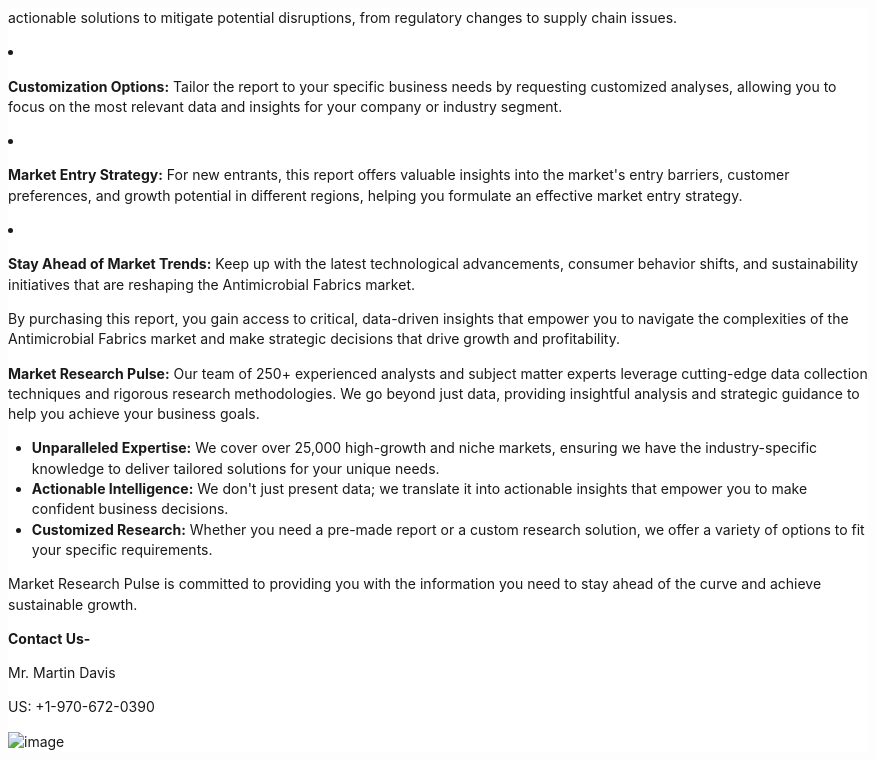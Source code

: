 actionable solutions to mitigate potential disruptions, from regulatory changes to supply chain issues.</p></li><li><p><strong>Customization Options:</strong> Tailor the report to your specific business needs by requesting customized analyses, allowing you to focus on the most relevant data and insights for your company or industry segment.</p></li><li><p><strong>Market Entry Strategy:</strong> For new entrants, this report offers valuable insights into the market's entry barriers, customer preferences, and growth potential in different regions, helping you formulate an effective market entry strategy.</p></li><li><p><strong>Stay Ahead of Market Trends:</strong> Keep up with the latest technological advancements, consumer behavior shifts, and sustainability initiatives that are reshaping the Antimicrobial Fabrics market.</p></li></ol><p>By purchasing this report, you gain access to critical, data-driven insights that empower you to navigate the complexities of the Antimicrobial Fabrics market and make strategic decisions that drive growth and profitability.</p><p><strong>Market Research Pulse:</strong>&nbsp;Our team of 250+ experienced analysts and subject matter experts leverage cutting-edge data collection techniques and rigorous research methodologies. We go beyond just data, providing insightful analysis and strategic guidance to help you achieve your business goals.</p><ul><li><strong>Unparalleled Expertise:</strong>&nbsp;We cover over 25,000 high-growth and niche markets, ensuring we have the industry-specific knowledge to deliver tailored solutions for your unique needs.</li><li><strong>Actionable Intelligence:</strong>&nbsp;We don't just present data; we translate it into actionable insights that empower you to make confident business decisions.</li><li><strong>Customized Research:</strong>&nbsp;Whether you need a pre-made report or a custom research solution, we offer a variety of options to fit your specific requirements.</li></ul><p>Market Research Pulse is committed to providing you with the information you need to stay ahead of the curve and achieve sustainable growth.</p><p><strong>Contact Us-</strong></p><p>Mr. Martin Davis</p><p>US: +1-970-672-0390</p>
![image](https://github.com/user-attachments/assets/bf9fefb1-3b0b-4951-809a-69f1197f8800)
